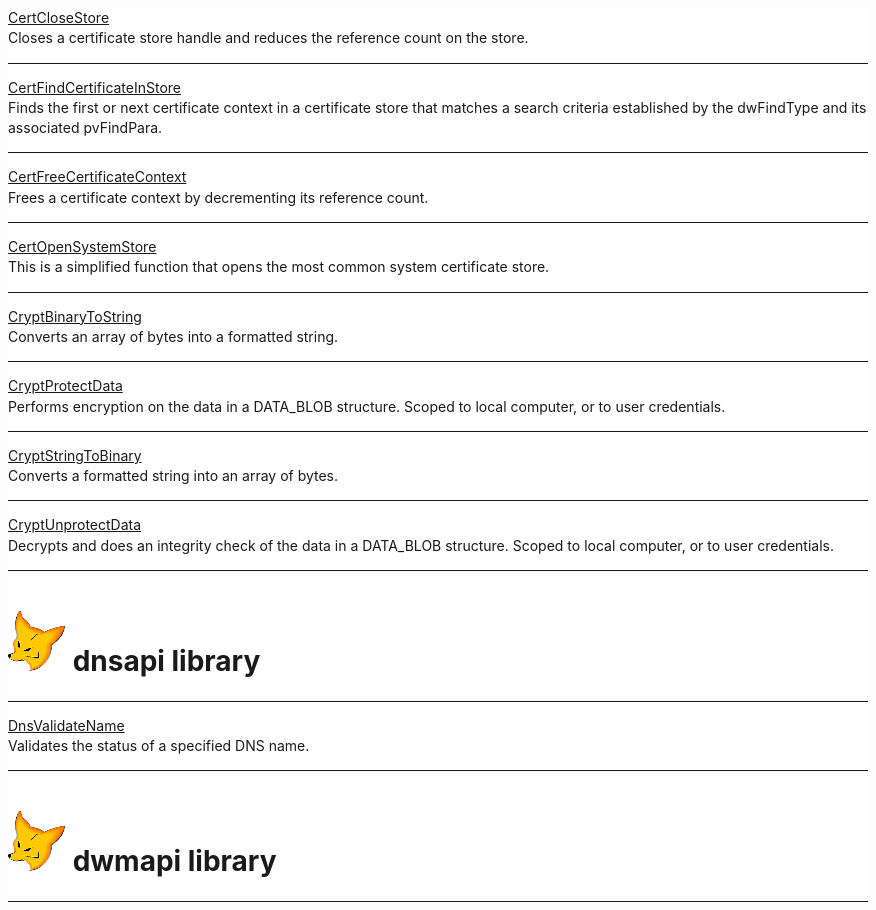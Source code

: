 [CertCloseStore](libraries/crypt32/CertCloseStore.md)  
Closes a certificate store handle and reduces the reference count on the store.  

***  

[CertFindCertificateInStore](libraries/crypt32/CertFindCertificateInStore.md)  
Finds the first or next certificate context in a certificate store that matches a search criteria established by the dwFindType and its associated pvFindPara.  

***  

[CertFreeCertificateContext](libraries/crypt32/CertFreeCertificateContext.md)  
Frees a certificate context by decrementing its reference count.  

***  

[CertOpenSystemStore](libraries/crypt32/CertOpenSystemStore.md)  
This is a simplified function that opens the most common system certificate store.  

***  

[CryptBinaryToString](libraries/crypt32/CryptBinaryToString.md)  
Converts an array of bytes into a formatted string.  

***  

[CryptProtectData](libraries/crypt32/CryptProtectData.md)  
Performs encryption on the data in a DATA_BLOB structure. Scoped to local computer, or to user credentials.  

***  

[CryptStringToBinary](libraries/crypt32/CryptStringToBinary.md)  
Converts a formatted string into an array of bytes.  

***  

[CryptUnprotectData](libraries/crypt32/CryptUnprotectData.md)  
Decrypts and does an integrity check of the data in a DATA_BLOB structure. Scoped to local computer, or to user credentials.  

***  


# ![](images/fox1.png) dnsapi library
***  

[DnsValidateName](libraries/dnsapi/DnsValidateName.md)  
Validates the status of a specified DNS name.  

***  


# ![](images/fox1.png) dwmapi library
***  
